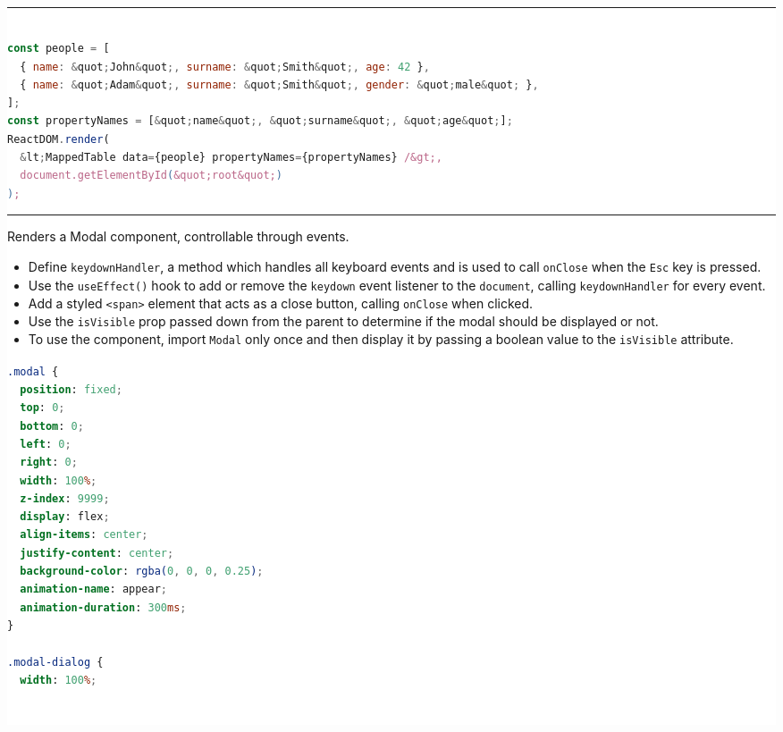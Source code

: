<hr />

```js

const people = [
  { name: &quot;John&quot;, surname: &quot;Smith&quot;, age: 42 },
  { name: &quot;Adam&quot;, surname: &quot;Smith&quot;, gender: &quot;male&quot; },
];
const propertyNames = [&quot;name&quot;, &quot;surname&quot;, &quot;age&quot;];
ReactDOM.render(
  &lt;MappedTable data={people} propertyNames={propertyNames} /&gt;,
  document.getElementById(&quot;root&quot;)
);

```

<hr />
<p>Renders a Modal component, controllable through events.</p>
<ul>
<li>Define <code>keydownHandler</code>, a method which handles all keyboard events and is used to call <code>onClose</code> when the <code>Esc</code> key is pressed.</li>
<li>Use the <code>useEffect()</code> hook to add or remove the <code>keydown</code> event listener to the <code>document</code>, calling <code>keydownHandler</code> for every event.</li>
<li>Add a styled <code>&lt;span&gt;</code> element that acts as a close button, calling <code>onClose</code> when clicked.</li>
<li>Use the <code>isVisible</code> prop passed down from the parent to determine if the modal should be displayed or not.</li>
<li>To use the component, import <code>Modal</code> only once and then display it by passing a boolean value to the <code>isVisible</code> attribute.</li>
</ul>
<div class="sourceCode" id="cb39"><pre class="sourceCode css"><code class="sourceCode css"><a class="sourceLine" id="cb39-1" title="1"><span class="fu">.modal</span> {</a>
<a class="sourceLine" id="cb39-2" title="2">  <span class="kw">position</span>: <span class="dv">fixed</span><span class="op">;</span></a>
<a class="sourceLine" id="cb39-3" title="3">  <span class="kw">top</span>: <span class="dv">0</span><span class="op">;</span></a>
<a class="sourceLine" id="cb39-4" title="4">  <span class="kw">bottom</span>: <span class="dv">0</span><span class="op">;</span></a>
<a class="sourceLine" id="cb39-5" title="5">  <span class="kw">left</span>: <span class="dv">0</span><span class="op">;</span></a>
<a class="sourceLine" id="cb39-6" title="6">  <span class="kw">right</span>: <span class="dv">0</span><span class="op">;</span></a>
<a class="sourceLine" id="cb39-7" title="7">  <span class="kw">width</span>: <span class="dv">100</span><span class="dt">%</span><span class="op">;</span></a>
<a class="sourceLine" id="cb39-8" title="8">  <span class="kw">z-index</span>: <span class="dv">9999</span><span class="op">;</span></a>
<a class="sourceLine" id="cb39-9" title="9">  <span class="kw">display</span>: flex<span class="op">;</span></a>
<a class="sourceLine" id="cb39-10" title="10">  <span class="kw">align-items</span>: <span class="dv">center</span><span class="op">;</span></a>
<a class="sourceLine" id="cb39-11" title="11">  <span class="kw">justify-content</span>: <span class="dv">center</span><span class="op">;</span></a>
<a class="sourceLine" id="cb39-12" title="12">  <span class="kw">background-color</span>: <span class="fu">rgba(</span><span class="dv">0</span><span class="op">,</span> <span class="dv">0</span><span class="op">,</span> <span class="dv">0</span><span class="op">,</span> <span class="dv">0.25</span><span class="fu">)</span><span class="op">;</span></a>
<a class="sourceLine" id="cb39-13" title="13">  <span class="kw">animation-name</span>: appear<span class="op">;</span></a>
<a class="sourceLine" id="cb39-14" title="14">  <span class="kw">animation-duration</span>: <span class="dv">300</span><span class="dt">ms</span><span class="op">;</span></a>
<a class="sourceLine" id="cb39-15" title="15">}</a>
<a class="sourceLine" id="cb39-16" title="16"></a>
<a class="sourceLine" id="cb39-17" title="17"><span class="fu">.modal-dialog</span> {</a>
<a class="sourceLine" id="cb39-18" title="18">  <span class="kw">width</span>: <span class="dv">100</span><span class="dt">%</span><span class="op">;</span></a>